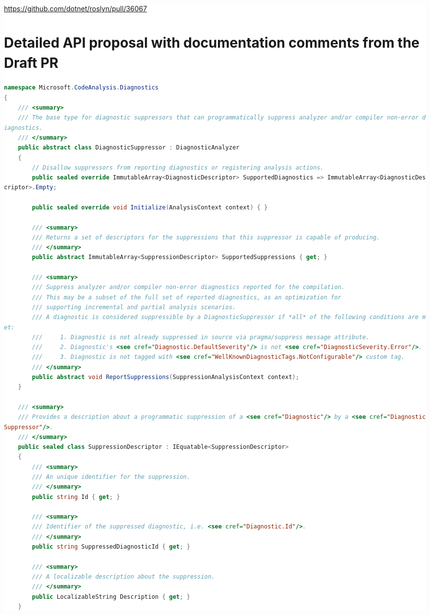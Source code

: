 https://github.com/dotnet/roslyn/pull/36067

# Detailed API proposal with documentation comments from the Draft PR

```csharp
namespace Microsoft.CodeAnalysis.Diagnostics
{
    /// <summary>
    /// The base type for diagnostic suppressors that can programmatically suppress analyzer and/or compiler non-error diagnostics.
    /// </summary>
    public abstract class DiagnosticSuppressor : DiagnosticAnalyzer
    {
        // Disallow suppressors from reporting diagnostics or registering analysis actions.
        public sealed override ImmutableArray<DiagnosticDescriptor> SupportedDiagnostics => ImmutableArray<DiagnosticDescriptor>.Empty;

        public sealed override void Initialize(AnalysisContext context) { }

        /// <summary>
        /// Returns a set of descriptors for the suppressions that this suppressor is capable of producing.
        /// </summary>
        public abstract ImmutableArray<SuppressionDescriptor> SupportedSuppressions { get; }

        /// <summary>
        /// Suppress analyzer and/or compiler non-error diagnostics reported for the compilation.
        /// This may be a subset of the full set of reported diagnostics, as an optimization for
        /// supporting incremental and partial analysis scenarios.
        /// A diagnostic is considered suppressible by a DiagnosticSuppressor if *all* of the following conditions are met:
        ///     1. Diagnostic is not already suppressed in source via pragma/suppress message attribute.
        ///     2. Diagnostic's <see cref="Diagnostic.DefaultSeverity"/> is not <see cref="DiagnosticSeverity.Error"/>.
        ///     3. Diagnostic is not tagged with <see cref="WellKnownDiagnosticTags.NotConfigurable"/> custom tag.
        /// </summary>
        public abstract void ReportSuppressions(SuppressionAnalysisContext context);
    }

    /// <summary>
    /// Provides a description about a programmatic suppression of a <see cref="Diagnostic"/> by a <see cref="DiagnosticSuppressor"/>.
    /// </summary>
    public sealed class SuppressionDescriptor : IEquatable<SuppressionDescriptor>
    {
        /// <summary>
        /// An unique identifier for the suppression.
        /// </summary>
        public string Id { get; }

        /// <summary>
        /// Identifier of the suppressed diagnostic, i.e. <see cref="Diagnostic.Id"/>.
        /// </summary>
        public string SuppressedDiagnosticId { get; }

        /// <summary>
        /// A localizable description about the suppression.
        /// </summary>
        public LocalizableString Description { get; }
    }
```